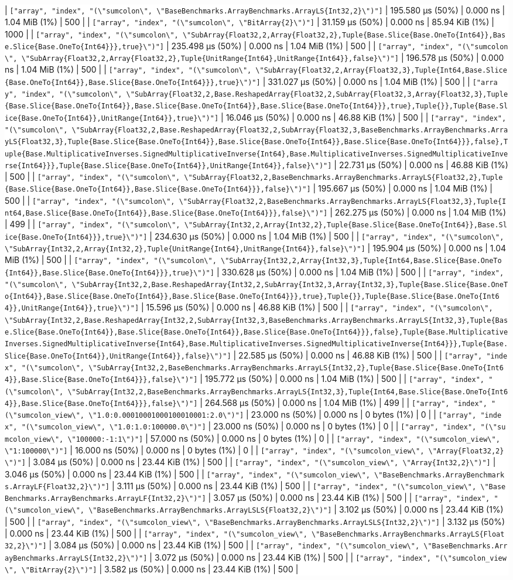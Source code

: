| `["array", "index", "(\"sumcolon\", \"BaseBenchmarks.ArrayBenchmarks.ArrayLS{Int32,2}\")"]` | 195.580 μs (50%) | 0.000 ns | 1.04 MiB (1%) | 500 |
| `["array", "index", "(\"sumcolon\", \"BitArray{2}\")"]` | 31.159 μs (50%) | 0.000 ns | 85.94 KiB (1%) | 1000 |
| `["array", "index", "(\"sumcolon\", \"SubArray{Float32,2,Array{Float32,2},Tuple{Base.Slice{Base.OneTo{Int64}},Base.Slice{Base.OneTo{Int64}}},true}\")"]` | 235.498 μs (50%) | 0.000 ns | 1.04 MiB (1%) | 500 |
| `["array", "index", "(\"sumcolon\", \"SubArray{Float32,2,Array{Float32,2},Tuple{UnitRange{Int64},UnitRange{Int64}},false}\")"]` | 196.578 μs (50%) | 0.000 ns | 1.04 MiB (1%) | 500 |
| `["array", "index", "(\"sumcolon\", \"SubArray{Float32,2,Array{Float32,3},Tuple{Int64,Base.Slice{Base.OneTo{Int64}},Base.Slice{Base.OneTo{Int64}}},true}\")"]` | 331.027 μs (50%) | 0.000 ns | 1.04 MiB (1%) | 500 |
| `["array", "index", "(\"sumcolon\", \"SubArray{Float32,2,Base.ReshapedArray{Float32,2,SubArray{Float32,3,Array{Float32,3},Tuple{Base.Slice{Base.OneTo{Int64}},Base.Slice{Base.OneTo{Int64}},Base.Slice{Base.OneTo{Int64}}},true},Tuple{}},Tuple{Base.Slice{Base.OneTo{Int64}},UnitRange{Int64}},true}\")"]` | 16.046 μs (50%) | 0.000 ns | 46.88 KiB (1%) | 500 |
| `["array", "index", "(\"sumcolon\", \"SubArray{Float32,2,Base.ReshapedArray{Float32,2,SubArray{Float32,3,BaseBenchmarks.ArrayBenchmarks.ArrayLS{Float32,3},Tuple{Base.Slice{Base.OneTo{Int64}},Base.Slice{Base.OneTo{Int64}},Base.Slice{Base.OneTo{Int64}}},false},Tuple{Base.MultiplicativeInverses.SignedMultiplicativeInverse{Int64},Base.MultiplicativeInverses.SignedMultiplicativeInverse{Int64}}},Tuple{Base.Slice{Base.OneTo{Int64}},UnitRange{Int64}},false}\")"]` | 22.731 μs (50%) | 0.000 ns | 46.88 KiB (1%) | 500 |
| `["array", "index", "(\"sumcolon\", \"SubArray{Float32,2,BaseBenchmarks.ArrayBenchmarks.ArrayLS{Float32,2},Tuple{Base.Slice{Base.OneTo{Int64}},Base.Slice{Base.OneTo{Int64}}},false}\")"]` | 195.667 μs (50%) | 0.000 ns | 1.04 MiB (1%) | 500 |
| `["array", "index", "(\"sumcolon\", \"SubArray{Float32,2,BaseBenchmarks.ArrayBenchmarks.ArrayLS{Float32,3},Tuple{Int64,Base.Slice{Base.OneTo{Int64}},Base.Slice{Base.OneTo{Int64}}},false}\")"]` | 262.275 μs (50%) | 0.000 ns | 1.04 MiB (1%) | 499 |
| `["array", "index", "(\"sumcolon\", \"SubArray{Int32,2,Array{Int32,2},Tuple{Base.Slice{Base.OneTo{Int64}},Base.Slice{Base.OneTo{Int64}}},true}\")"]` | 234.630 μs (50%) | 0.000 ns | 1.04 MiB (1%) | 500 |
| `["array", "index", "(\"sumcolon\", \"SubArray{Int32,2,Array{Int32,2},Tuple{UnitRange{Int64},UnitRange{Int64}},false}\")"]` | 195.904 μs (50%) | 0.000 ns | 1.04 MiB (1%) | 500 |
| `["array", "index", "(\"sumcolon\", \"SubArray{Int32,2,Array{Int32,3},Tuple{Int64,Base.Slice{Base.OneTo{Int64}},Base.Slice{Base.OneTo{Int64}}},true}\")"]` | 330.628 μs (50%) | 0.000 ns | 1.04 MiB (1%) | 500 |
| `["array", "index", "(\"sumcolon\", \"SubArray{Int32,2,Base.ReshapedArray{Int32,2,SubArray{Int32,3,Array{Int32,3},Tuple{Base.Slice{Base.OneTo{Int64}},Base.Slice{Base.OneTo{Int64}},Base.Slice{Base.OneTo{Int64}}},true},Tuple{}},Tuple{Base.Slice{Base.OneTo{Int64}},UnitRange{Int64}},true}\")"]` | 15.596 μs (50%) | 0.000 ns | 46.88 KiB (1%) | 500 |
| `["array", "index", "(\"sumcolon\", \"SubArray{Int32,2,Base.ReshapedArray{Int32,2,SubArray{Int32,3,BaseBenchmarks.ArrayBenchmarks.ArrayLS{Int32,3},Tuple{Base.Slice{Base.OneTo{Int64}},Base.Slice{Base.OneTo{Int64}},Base.Slice{Base.OneTo{Int64}}},false},Tuple{Base.MultiplicativeInverses.SignedMultiplicativeInverse{Int64},Base.MultiplicativeInverses.SignedMultiplicativeInverse{Int64}}},Tuple{Base.Slice{Base.OneTo{Int64}},UnitRange{Int64}},false}\")"]` | 22.585 μs (50%) | 0.000 ns | 46.88 KiB (1%) | 500 |
| `["array", "index", "(\"sumcolon\", \"SubArray{Int32,2,BaseBenchmarks.ArrayBenchmarks.ArrayLS{Int32,2},Tuple{Base.Slice{Base.OneTo{Int64}},Base.Slice{Base.OneTo{Int64}}},false}\")"]` | 195.772 μs (50%) | 0.000 ns | 1.04 MiB (1%) | 500 |
| `["array", "index", "(\"sumcolon\", \"SubArray{Int32,2,BaseBenchmarks.ArrayBenchmarks.ArrayLS{Int32,3},Tuple{Int64,Base.Slice{Base.OneTo{Int64}},Base.Slice{Base.OneTo{Int64}}},false}\")"]` | 264.568 μs (50%) | 0.000 ns | 1.04 MiB (1%) | 499 |
| `["array", "index", "(\"sumcolon_view\", \"1.0:0.00010001000100010001:2.0\")"]` | 23.000 ns (50%) | 0.000 ns | 0 bytes (1%) | 0 |
| `["array", "index", "(\"sumcolon_view\", \"1.0:1.0:100000.0\")"]` | 23.000 ns (50%) | 0.000 ns | 0 bytes (1%) | 0 |
| `["array", "index", "(\"sumcolon_view\", \"100000:-1:1\")"]` | 57.000 ns (50%) | 0.000 ns | 0 bytes (1%) | 0 |
| `["array", "index", "(\"sumcolon_view\", \"1:100000\")"]` | 16.000 ns (50%) | 0.000 ns | 0 bytes (1%) | 0 |
| `["array", "index", "(\"sumcolon_view\", \"Array{Float32,2}\")"]` | 3.084 μs (50%) | 0.000 ns | 23.44 KiB (1%) | 500 |
| `["array", "index", "(\"sumcolon_view\", \"Array{Int32,2}\")"]` | 3.046 μs (50%) | 0.000 ns | 23.44 KiB (1%) | 500 |
| `["array", "index", "(\"sumcolon_view\", \"BaseBenchmarks.ArrayBenchmarks.ArrayLF{Float32,2}\")"]` | 3.111 μs (50%) | 0.000 ns | 23.44 KiB (1%) | 500 |
| `["array", "index", "(\"sumcolon_view\", \"BaseBenchmarks.ArrayBenchmarks.ArrayLF{Int32,2}\")"]` | 3.057 μs (50%) | 0.000 ns | 23.44 KiB (1%) | 500 |
| `["array", "index", "(\"sumcolon_view\", \"BaseBenchmarks.ArrayBenchmarks.ArrayLSLS{Float32,2}\")"]` | 3.102 μs (50%) | 0.000 ns | 23.44 KiB (1%) | 500 |
| `["array", "index", "(\"sumcolon_view\", \"BaseBenchmarks.ArrayBenchmarks.ArrayLSLS{Int32,2}\")"]` | 3.132 μs (50%) | 0.000 ns | 23.44 KiB (1%) | 500 |
| `["array", "index", "(\"sumcolon_view\", \"BaseBenchmarks.ArrayBenchmarks.ArrayLS{Float32,2}\")"]` | 3.084 μs (50%) | 0.000 ns | 23.44 KiB (1%) | 500 |
| `["array", "index", "(\"sumcolon_view\", \"BaseBenchmarks.ArrayBenchmarks.ArrayLS{Int32,2}\")"]` | 3.072 μs (50%) | 0.000 ns | 23.44 KiB (1%) | 500 |
| `["array", "index", "(\"sumcolon_view\", \"BitArray{2}\")"]` | 3.582 μs (50%) | 0.000 ns | 23.44 KiB (1%) | 500 |